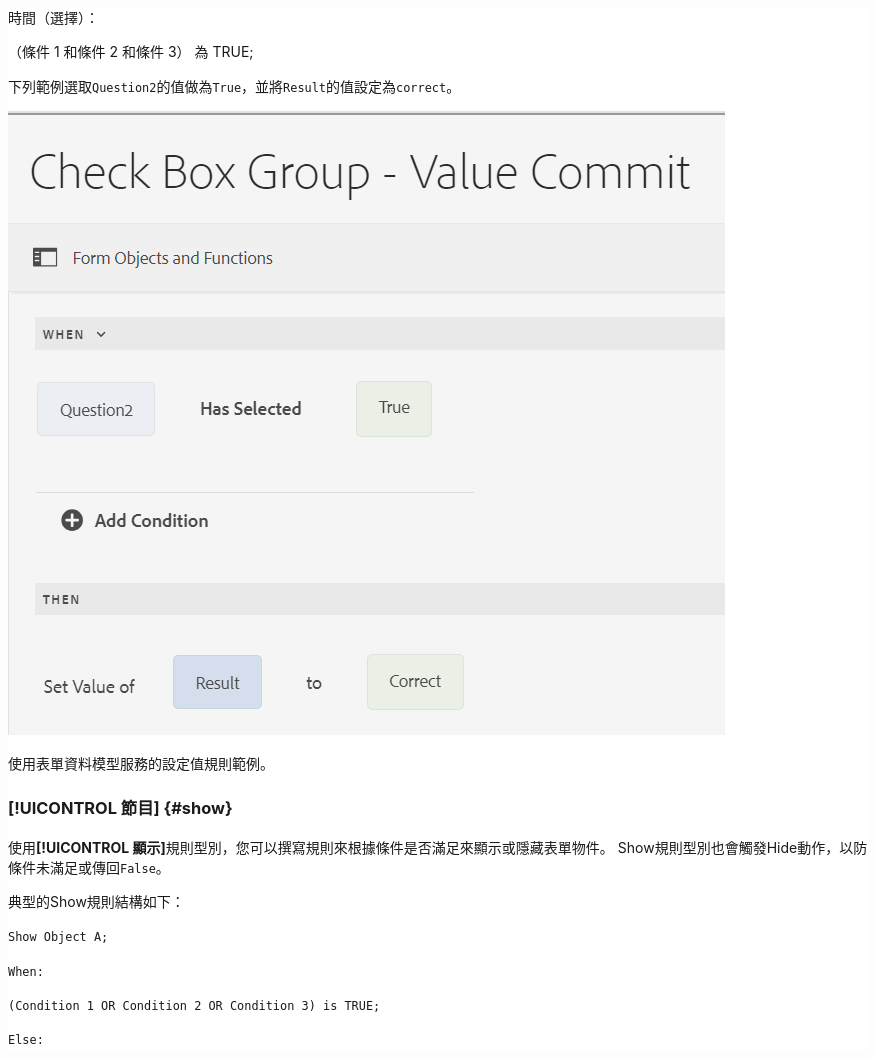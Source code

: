 時間（選擇）：

（條件 1 和條件 2 和條件 3） 為 TRUE;

下列範例選取`Question2`的值做為`True`，並將`Result`的值設定為`correct`。

![Set-value-web-service](assets/set-value-web-service.png)

使用表單資料模型服務的設定值規則範例。

### [!UICONTROL 節目] {#show}

使用&#x200B;**[!UICONTROL 顯示]**&#x200B;規則型別，您可以撰寫規則來根據條件是否滿足來顯示或隱藏表單物件。 Show規則型別也會觸發Hide動作，以防條件未滿足或傳回`False`。

典型的Show規則結構如下：

`Show Object A;`

`When:`

`(Condition 1 OR Condition 2 OR Condition 3) is TRUE;`

`Else:`

